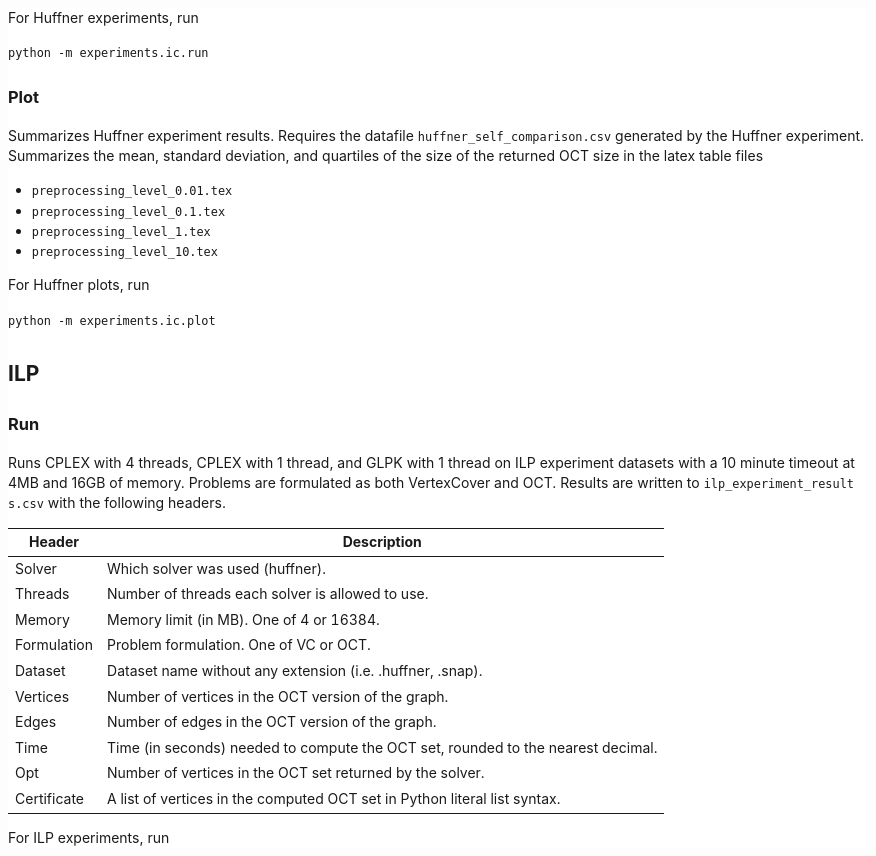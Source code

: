 For Huffner experiments, run

```
python -m experiments.ic.run
```

### Plot

Summarizes Huffner experiment results. Requires the datafile `huffner_self_comparison.csv` generated
by the Huffner experiment. Summarizes the mean, standard deviation, and quartiles of the size of the
returned OCT size in the latex table files

* `preprocessing_level_0.01.tex`
* `preprocessing_level_0.1.tex`
* `preprocessing_level_1.tex`
* `preprocessing_level_10.tex`

For Huffner plots, run
```
python -m experiments.ic.plot
```

## ILP

### Run

Runs CPLEX with 4 threads, CPLEX with 1 thread, and GLPK with 1 thread on ILP experiment datasets with a
10 minute timeout at 4MB and 16GB of memory. Problems are formulated as both VertexCover and OCT.
Results are written to `ilp_experiment_results.csv` with the following headers.

| Header | Description |
| ------ | ----------- |
| Solver | Which solver was used (huffner). |
| Threads | Number of threads each solver is allowed to use. |
| Memory | Memory limit (in MB). One of 4 or 16384. |
| Formulation | Problem formulation. One of VC or OCT. |
| Dataset | Dataset name without any extension (i.e. .huffner, .snap). |
| Vertices | Number of vertices in the OCT version of the graph. |
| Edges | Number of edges in the OCT version of the graph. |
| Time | Time (in seconds) needed to compute the OCT set, rounded to the nearest decimal. |
| Opt | Number of vertices in the OCT set returned by the solver. |
| Certificate | A list of vertices in the computed OCT set in Python literal list syntax. |

For ILP experiments, run
